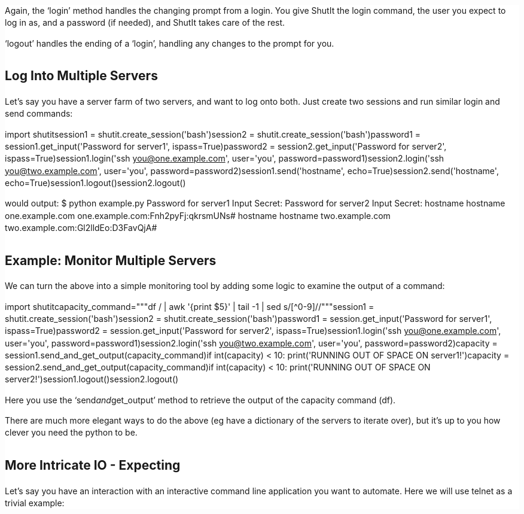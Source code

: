 Again, the ‘login’ method handles the changing prompt from a login. You give ShutIt the login command, the user you expect to log in as, and a password (if needed), and ShutIt takes care of the rest.

‘logout’ handles the ending of a ‘login’, handling any changes to the prompt for you.

## Log Into Multiple Servers

Let’s say you have a server farm of two servers, and want to log onto both. Just create two sessions and run similar login and send commands:

import  shutitsession1  =  shutit.create_session('bash')session2  =  shutit.create_session('bash')password1  =  session1.get_input('Password for server1',  ispass=True)password2  =  session2.get_input('Password for server2',  ispass=True)session1.login('ssh you@one.example.com',  user='you',  password=password1)session2.login('ssh you@two.example.com',  user='you',  password=password2)session1.send('hostname',  echo=True)session2.send('hostname',  echo=True)session1.logout()session2.logout()

would output:
$ python example.py
Password for server1
Input Secret:
Password for server2
Input Secret:
hostname
hostname
one.example.com
one.example.com:Fnh2pyFj:qkrsmUNs# hostname
hostname
two.example.com
two.example.com:Gl2lldEo:D3FavQjA#

## Example: Monitor Multiple Servers

We can turn the above into a simple monitoring tool by adding some logic to examine the output of a command:

import  shutitcapacity_command="""df / | awk '{print $5}' | tail -1 | sed s/[^0-9]//"""session1  =  shutit.create_session('bash')session2  =  shutit.create_session('bash')password1  =  session.get_input('Password for server1',  ispass=True)password2  =  session.get_input('Password for server2',  ispass=True)session1.login('ssh you@one.example.com',  user='you',  password=password1)session2.login('ssh you@two.example.com',  user='you',  password=password2)capacity  =  session1.send_and_get_output(capacity_command)if  int(capacity)  <  10:  print('RUNNING OUT OF SPACE ON server1!')capacity  =  session2.send_and_get_output(capacity_command)if  int(capacity)  <  10:  print('RUNNING OUT OF SPACE ON server2!')session1.logout()session2.logout()

Here you use the ‘send*and*get_output’ method to retrieve the output of the capacity command (df).

There are much more elegant ways to do the above (eg have a dictionary of the servers to iterate over), but it’s up to you how clever you need the python to be.

## More Intricate IO - Expecting

Let’s say you have an interaction with an interactive command line application you want to automate. Here we will use telnet as a trivial example:
